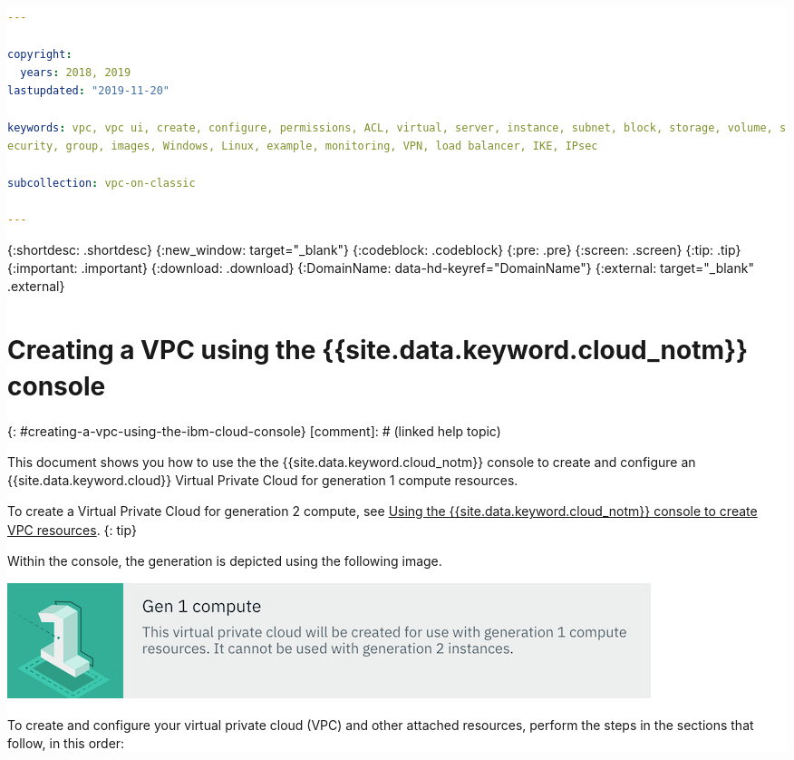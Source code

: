 ```yaml
---

copyright:
  years: 2018, 2019
lastupdated: "2019-11-20"

keywords: vpc, vpc ui, create, configure, permissions, ACL, virtual, server, instance, subnet, block, storage, volume, security, group, images, Windows, Linux, example, monitoring, VPN, load balancer, IKE, IPsec

subcollection: vpc-on-classic

---
```


{:shortdesc: .shortdesc}
{:new_window: target="_blank"}
{:codeblock: .codeblock}
{:pre: .pre}
{:screen: .screen}
{:tip: .tip}
{:important: .important}
{:download: .download}
{:DomainName: data-hd-keyref="DomainName"}
{:external: target="_blank" .external}

# Creating a VPC using the {{site.data.keyword.cloud_notm}} console
{: #creating-a-vpc-using-the-ibm-cloud-console}
[comment]: # (linked help topic)

This document shows you how to use the the {{site.data.keyword.cloud_notm}} console to create and configure an {{site.data.keyword.cloud}} Virtual Private Cloud for generation 1 compute resources.

To create a Virtual Private Cloud for generation 2 compute, see [Using the {{site.data.keyword.cloud_notm}} console to create VPC resources](/docs/vpc?topic=vpc-creating-a-vpc-using-the-ibm-cloud-console).
{: tip}

Within the console, the generation is depicted using the following image.

![vpc-gen1-compute](./images/vpc_gen1.png)


To create and configure your virtual private cloud (VPC) and other attached resources, perform the steps in the sections that follow, in this order:

